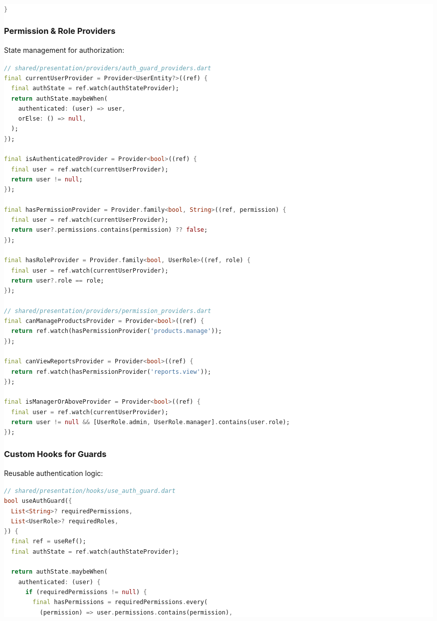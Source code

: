 ```dart
}
```

### Permission & Role Providers

State management for authorization:

```dart
// shared/presentation/providers/auth_guard_providers.dart
final currentUserProvider = Provider<UserEntity?>((ref) {
  final authState = ref.watch(authStateProvider);
  return authState.maybeWhen(
    authenticated: (user) => user,
    orElse: () => null,
  );
});

final isAuthenticatedProvider = Provider<bool>((ref) {
  final user = ref.watch(currentUserProvider);
  return user != null;
});

final hasPermissionProvider = Provider.family<bool, String>((ref, permission) {
  final user = ref.watch(currentUserProvider);
  return user?.permissions.contains(permission) ?? false;
});

final hasRoleProvider = Provider.family<bool, UserRole>((ref, role) {
  final user = ref.watch(currentUserProvider);
  return user?.role == role;
});

// shared/presentation/providers/permission_providers.dart
final canManageProductsProvider = Provider<bool>((ref) {
  return ref.watch(hasPermissionProvider('products.manage'));
});

final canViewReportsProvider = Provider<bool>((ref) {
  return ref.watch(hasPermissionProvider('reports.view'));
});

final isManagerOrAboveProvider = Provider<bool>((ref) {
  final user = ref.watch(currentUserProvider);
  return user != null && [UserRole.admin, UserRole.manager].contains(user.role);
});
```

### Custom Hooks for Guards

Reusable authentication logic:

```dart
// shared/presentation/hooks/use_auth_guard.dart
bool useAuthGuard({
  List<String>? requiredPermissions,
  List<UserRole>? requiredRoles,
}) {
  final ref = useRef();
  final authState = ref.watch(authStateProvider);
  
  return authState.maybeWhen(
    authenticated: (user) {
      if (requiredPermissions != null) {
        final hasPermissions = requiredPermissions.every(
          (permission) => user.permissions.contains(permission),
```
